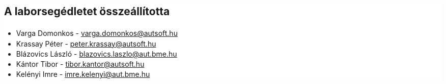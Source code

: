 ## A laborsegédletet összeállította
* Varga Domonkos - varga.domonkos@autsoft.hu
* Krassay Péter - peter.krassay@autsoft.hu
* Blázovics László - blazovics.laszlo@aut.bme.hu
* Kántor Tibor - tibor.kantor@autsoft.hu
* Kelényi Imre - imre.kelenyi@aut.bme.hu
